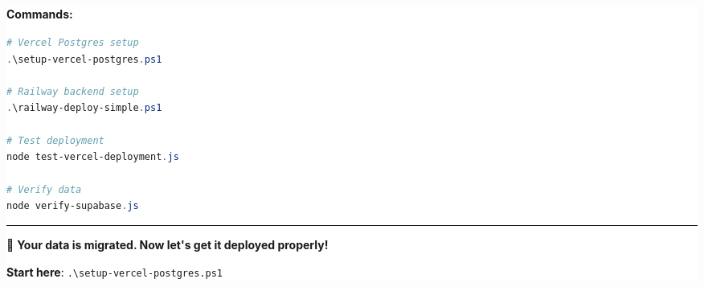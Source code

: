 **Commands:**
```powershell
# Vercel Postgres setup
.\setup-vercel-postgres.ps1

# Railway backend setup
.\railway-deploy-simple.ps1

# Test deployment
node test-vercel-deployment.js

# Verify data
node verify-supabase.js
```

---

🎉 **Your data is migrated. Now let's get it deployed properly!**

**Start here**: `.\setup-vercel-postgres.ps1`
